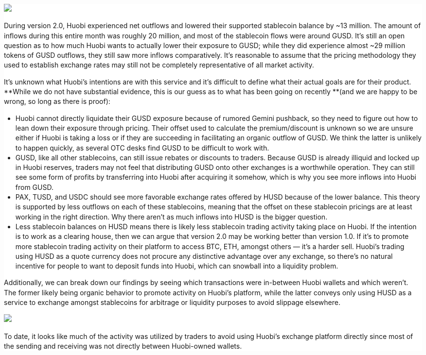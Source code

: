 ![](https://cdn-images-1.medium.com/max/1600/0*CVvn2GI02Og3xdRO)

During version 2.0, Huobi experienced net outflows and lowered their supported
stablecoin balance by ~13 million. The amount of inflows during this entire
month was roughly 20 million, and most of the stablecoin flows were around GUSD.
It’s still an open question as to how much Huobi wants to actually lower their
exposure to GUSD; while they did experience almost ~29 million tokens of GUSD
outflows, they still saw more inflows comparatively. It’s reasonable to assume
that the pricing methodology they used to establish exchange rates may still not
be completely representative of all market activity.

It’s unknown what Huobi’s intentions are with this service and it’s difficult to
define what their actual goals are for their product. **While we do not have
substantial evidence, this is our guess as to what has been going on recently
**(and we are happy to be wrong, so long as there is proof):

* Huobi cannot directly liquidate their GUSD exposure because of rumored Gemini
pushback, so they need to figure out how to lean down their exposure through
pricing. Their offset used to calculate the premium/discount is unknown so we
are unsure either if Huobi is taking a loss or if they are succeeding in
facilitating an organic outflow of GUSD. We think the latter is unlikely to
happen quickly, as several OTC desks find GUSD to be difficult to work with.
* GUSD, like all other stablecoins, can still issue rebates or discounts to
traders. Because GUSD is already illiquid and locked up in Huobi reserves,
traders may not feel that distributing GUSD onto other exchanges is a worthwhile
operation. They can still see some form of profits by transferring into Huobi
after acquiring it somehow, which is why you see more inflows into Huobi from
GUSD.
* PAX, TUSD, and USDC should see more favorable exchange rates offered by HUSD
because of the lower balance. This theory is supported by less outflows on each
of these stablecoins, meaning that the offset on these stablecoin pricings are
at least working in the right direction. Why there aren’t as much inflows into
HUSD is the bigger question.
* Less stablecoin balances on HUSD means there is likely less stablecoin trading
activity taking place on Huobi. If the intention is to work as a clearing house,
then we can argue that version 2.0 may be working better than version 1.0. If
it’s to promote more stablecoin trading activity on their platform to access
BTC, ETH, amongst others — it’s a harder sell. Huobi’s trading using HUSD as a
quote currency does not procure any distinctive advantage over any exchange, so
there’s no natural incentive for people to want to deposit funds into Huobi,
which can snowball into a liquidity problem.

Additionally, we can break down our findings by seeing which transactions were
in-between Huobi wallets and which weren’t. The former likely being organic
behavior to promote activity on Huobi’s platform, while the latter conveys only
using HUSD as a service to exchange amongst stablecoins for arbitrage or
liquidity purposes to avoid slippage elsewhere.

![](https://cdn-images-1.medium.com/max/1600/0*byESwsI7Z-_WLKqy)

To date, it looks like much of the activity was utilized by traders to avoid
using Huobi’s exchange platform directly since most of the sending and receiving
was not directly between Huobi-owned wallets.

